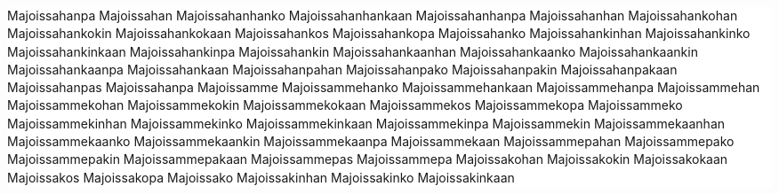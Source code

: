 Majoissahanpa
Majoissahan
Majoissahanhanko
Majoissahanhankaan
Majoissahanhanpa
Majoissahanhan
Majoissahankohan
Majoissahankokin
Majoissahankokaan
Majoissahankos
Majoissahankopa
Majoissahanko
Majoissahankinhan
Majoissahankinko
Majoissahankinkaan
Majoissahankinpa
Majoissahankin
Majoissahankaanhan
Majoissahankaanko
Majoissahankaankin
Majoissahankaanpa
Majoissahankaan
Majoissahanpahan
Majoissahanpako
Majoissahanpakin
Majoissahanpakaan
Majoissahanpas
Majoissahanpa
Majoissamme
Majoissammehanko
Majoissammehankaan
Majoissammehanpa
Majoissammehan
Majoissammekohan
Majoissammekokin
Majoissammekokaan
Majoissammekos
Majoissammekopa
Majoissammeko
Majoissammekinhan
Majoissammekinko
Majoissammekinkaan
Majoissammekinpa
Majoissammekin
Majoissammekaanhan
Majoissammekaanko
Majoissammekaankin
Majoissammekaanpa
Majoissammekaan
Majoissammepahan
Majoissammepako
Majoissammepakin
Majoissammepakaan
Majoissammepas
Majoissammepa
Majoissakohan
Majoissakokin
Majoissakokaan
Majoissakos
Majoissakopa
Majoissako
Majoissakinhan
Majoissakinko
Majoissakinkaan